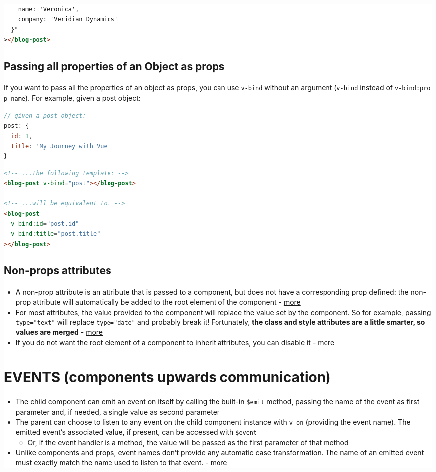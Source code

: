 ```html
    name: 'Veronica',
    company: 'Veridian Dynamics'
  }"
></blog-post>
```

## Passing all properties of an Object as props

If you want to pass all the properties of an object as props, you can use `v-bind` without an argument (`v-bind` instead of `v-bind:prop-name`). For example, given a post object:

```js
// given a post object:
post: {
  id: 1,
  title: 'My Journey with Vue'
}
```
```html
<!-- ...the following template: -->
<blog-post v-bind="post"></blog-post>

<!-- ...will be equivalent to: -->
<blog-post
  v-bind:id="post.id"
  v-bind:title="post.title"
></blog-post>
```

## Non-props attributes

* A non-prop attribute is an attribute that is passed to a component, but does not have a corresponding prop defined: the non-prop attribute will automatically be added to the root element of the component - [more](https://vuejs.org/v2/guide/components-props.html#Non-Prop-Attributes)
* For most attributes, the value provided to the component will replace the value set by the component. So for example, passing `type="text"` will replace `type="date"` and probably break it! Fortunately, __the class and style attributes are a little smarter, so values are merged__ - [more](https://vuejs.org/v2/guide/components-props.html#Replacing-Merging-with-Existing-Attributes)
* If you do not want the root element of a component to inherit attributes, you can disable it - [more](https://vuejs.org/v2/guide/components-props.html#Disabling-Attribute-Inheritance)

# EVENTS (components upwards communication)

* The child component can emit an event on itself by calling the built-in `$emit` method, passing the name of the event as first parameter and, if needed, a single value as second parameter
* The parent can choose to listen to any event on the child component instance with `v-on` (providing the event name). The emitted event’s associated value, if present, can be accessed with `$event`
    * Or, if the event handler is a method, the value will be passed as the first parameter of that method
* Unlike components and props, event names don’t provide any automatic case transformation. The name of an emitted event must exactly match the name used to listen to that event. - [more](https://vuejs.org/v2/guide/components-custom-events.html#Event-Names)
